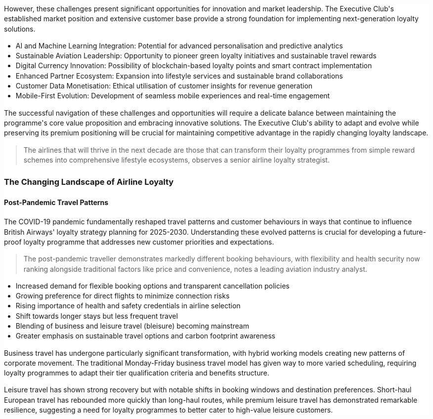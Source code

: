 However, these challenges present significant opportunities for innovation and market leadership. The Executive Club's established market position and extensive customer base provide a strong foundation for implementing next-generation loyalty solutions.

- AI and Machine Learning Integration: Potential for advanced personalisation and predictive analytics
- Sustainable Aviation Leadership: Opportunity to pioneer green loyalty initiatives and sustainable travel rewards
- Digital Currency Innovation: Possibility of blockchain-based loyalty points and smart contract implementation
- Enhanced Partner Ecosystem: Expansion into lifestyle services and sustainable brand collaborations
- Customer Data Monetisation: Ethical utilisation of customer insights for revenue generation
- Mobile-First Evolution: Development of seamless mobile experiences and real-time engagement

The successful navigation of these challenges and opportunities will require a delicate balance between maintaining the programme's core value proposition and embracing innovative solutions. The Executive Club's ability to adapt and evolve while preserving its premium positioning will be crucial for maintaining competitive advantage in the rapidly changing loyalty landscape.

> The airlines that will thrive in the next decade are those that can transform their loyalty programmes from simple reward schemes into comprehensive lifestyle ecosystems, observes a senior airline loyalty strategist.



### The Changing Landscape of Airline Loyalty

#### Post-Pandemic Travel Patterns

The COVID-19 pandemic fundamentally reshaped travel patterns and customer behaviours in ways that continue to influence British Airways' loyalty strategy planning for 2025-2030. Understanding these evolved patterns is crucial for developing a future-proof loyalty programme that addresses new customer priorities and expectations.

> The post-pandemic traveller demonstrates markedly different booking behaviours, with flexibility and health security now ranking alongside traditional factors like price and convenience, notes a leading aviation industry analyst.

- Increased demand for flexible booking options and transparent cancellation policies
- Growing preference for direct flights to minimize connection risks
- Rising importance of health and safety credentials in airline selection
- Shift towards longer stays but less frequent travel
- Blending of business and leisure travel (bleisure) becoming mainstream
- Greater emphasis on sustainable travel options and carbon footprint awareness

Business travel has undergone particularly significant transformation, with hybrid working models creating new patterns of corporate movement. The traditional Monday-Friday business travel model has given way to more varied scheduling, requiring loyalty programmes to adapt their tier qualification criteria and benefits structure.

Leisure travel has shown strong recovery but with notable shifts in booking windows and destination preferences. Short-haul European travel has rebounded more quickly than long-haul routes, while premium leisure travel has demonstrated remarkable resilience, suggesting a need for loyalty programmes to better cater to high-value leisure customers.
